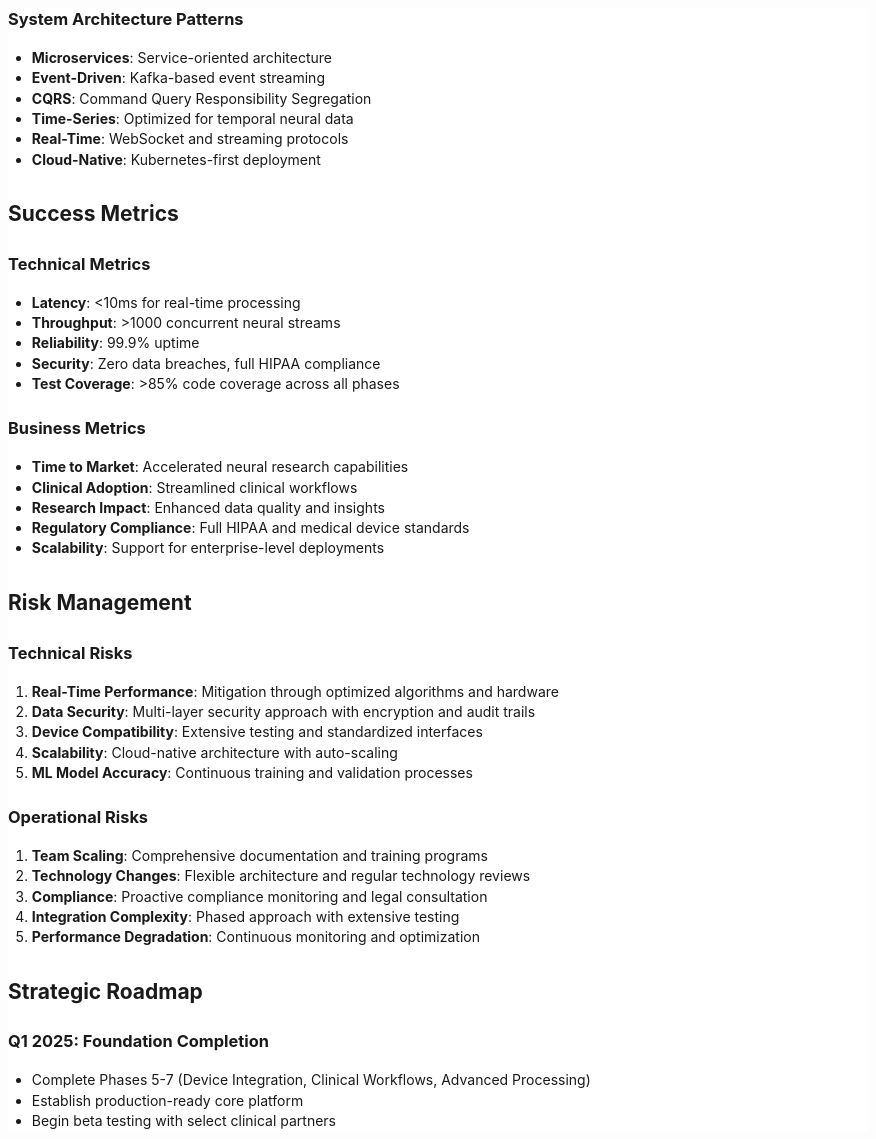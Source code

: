 ### System Architecture Patterns

- **Microservices**: Service-oriented architecture
- **Event-Driven**: Kafka-based event streaming
- **CQRS**: Command Query Responsibility Segregation
- **Time-Series**: Optimized for temporal neural data
- **Real-Time**: WebSocket and streaming protocols
- **Cloud-Native**: Kubernetes-first deployment

## Success Metrics

### Technical Metrics

- **Latency**: <10ms for real-time processing
- **Throughput**: >1000 concurrent neural streams
- **Reliability**: 99.9% uptime
- **Security**: Zero data breaches, full HIPAA compliance
- **Test Coverage**: >85% code coverage across all phases

### Business Metrics

- **Time to Market**: Accelerated neural research capabilities
- **Clinical Adoption**: Streamlined clinical workflows
- **Research Impact**: Enhanced data quality and insights
- **Regulatory Compliance**: Full HIPAA and medical device standards
- **Scalability**: Support for enterprise-level deployments

## Risk Management

### Technical Risks

1. **Real-Time Performance**: Mitigation through optimized algorithms and hardware
2. **Data Security**: Multi-layer security approach with encryption and audit trails
3. **Device Compatibility**: Extensive testing and standardized interfaces
4. **Scalability**: Cloud-native architecture with auto-scaling
5. **ML Model Accuracy**: Continuous training and validation processes

### Operational Risks

1. **Team Scaling**: Comprehensive documentation and training programs
2. **Technology Changes**: Flexible architecture and regular technology reviews
3. **Compliance**: Proactive compliance monitoring and legal consultation
4. **Integration Complexity**: Phased approach with extensive testing
5. **Performance Degradation**: Continuous monitoring and optimization

## Strategic Roadmap

### Q1 2025: Foundation Completion

- Complete Phases 5-7 (Device Integration, Clinical Workflows, Advanced Processing)
- Establish production-ready core platform
- Begin beta testing with select clinical partners

